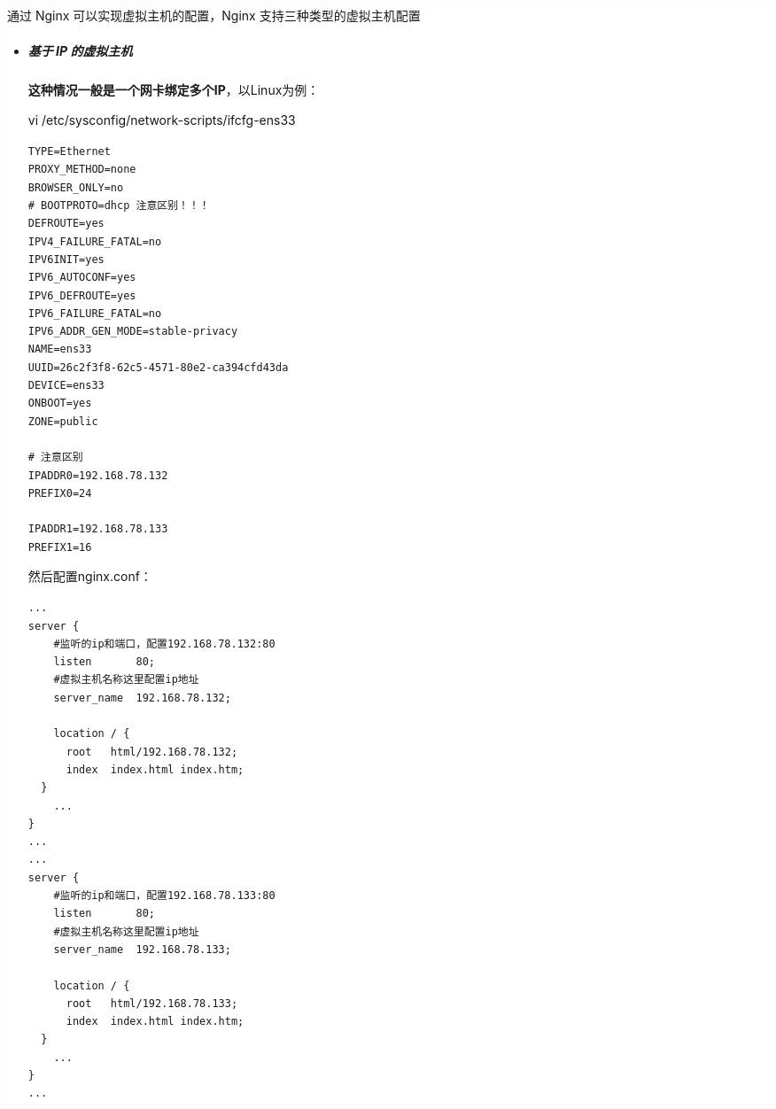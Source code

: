通过 Nginx 可以实现虚拟主机的配置，Nginx 支持三种类型的虚拟主机配置

- ##### 基于 IP 的虚拟主机

  **这种情况一般是一个网卡绑定多个IP**，以Linux为例：

  vi /etc/sysconfig/network-scripts/ifcfg-ens33

  ```shell
  TYPE=Ethernet
  PROXY_METHOD=none
  BROWSER_ONLY=no
  # BOOTPROTO=dhcp 注意区别！！！
  DEFROUTE=yes
  IPV4_FAILURE_FATAL=no
  IPV6INIT=yes
  IPV6_AUTOCONF=yes
  IPV6_DEFROUTE=yes
  IPV6_FAILURE_FATAL=no
  IPV6_ADDR_GEN_MODE=stable-privacy
  NAME=ens33
  UUID=26c2f3f8-62c5-4571-80e2-ca394cfd43da
  DEVICE=ens33
  ONBOOT=yes
  ZONE=public
  
  # 注意区别
  IPADDR0=192.168.78.132
  PREFIX0=24
  
  IPADDR1=192.168.78.133
  PREFIX1=16
  ```

  然后配置nginx.conf：

  ```nginx
  ...
  server {
      #监听的ip和端口，配置192.168.78.132:80
      listen       80;
      #虚拟主机名称这里配置ip地址
      server_name  192.168.78.132;
      
      location / {
  		root   html/192.168.78.132;
  		index  index.html index.htm;
  	}
      ...
  }
  ...
  ...
  server {
      #监听的ip和端口，配置192.168.78.133:80
      listen       80;
      #虚拟主机名称这里配置ip地址
      server_name  192.168.78.133;
      
      location / {
  		root   html/192.168.78.133;
  		index  index.html index.htm;
  	}
      ...
  }
  ...
  ```
